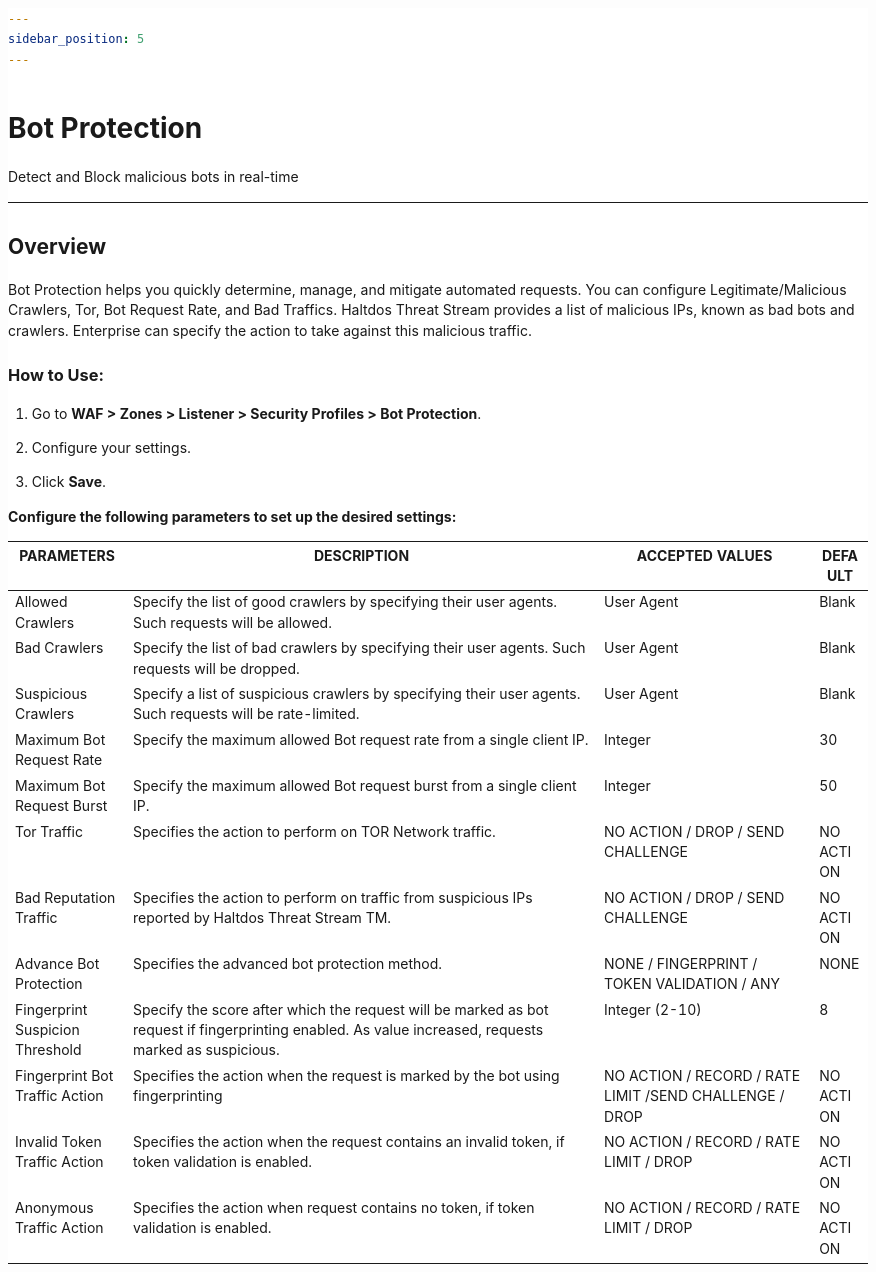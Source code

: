 ```yaml
---
sidebar_position: 5
---
```


# Bot Protection

Detect and Block malicious bots in real-time

---

## Overview

Bot Protection helps you quickly determine, manage, and mitigate automated requests. You can configure Legitimate/Malicious Crawlers, Tor, Bot Request Rate, and Bad Traffics. Haltdos Threat Stream provides a list of malicious IPs, known as bad bots and crawlers. Enterprise can specify the action to take against this malicious traffic.

### How to Use:

1. Go to **WAF > Zones > Listener > Security Profiles > Bot Protection**.

2. Configure your settings.

3. Click **Save**.

**Configure the following parameters to set up the desired settings:**

| PARAMETERS                      | DESCRIPTION                                                                                                                                           | ACCEPTED VALUES                                        | DEFAULT   |
|---------------------------------|-------------------------------------------------------------------------------------------------------------------------------------------------------|--------------------------------------------------------|-----------|
| Allowed Crawlers                | Specify the list of good crawlers by specifying their user agents. Such requests will be allowed.                                                     | User Agent                                             | Blank     |
| Bad Crawlers                    | Specify the list of bad crawlers by specifying their user agents. Such requests will be dropped.                                                      | User Agent                                             | Blank     |
| Suspicious Crawlers             | Specify a list of suspicious crawlers by specifying their user agents. Such requests will be rate-limited.                                            | User Agent                                             | Blank     |
| Maximum Bot Request Rate        | Specify the maximum allowed Bot request rate from a single client IP.                                                                                 | Integer                                                | 30        |
| Maximum Bot Request Burst       | Specify the maximum allowed Bot request burst from a single client IP.                                                                                | Integer                                                | 50        |
| Tor Traffic                     | Specifies the action to perform on TOR Network traffic.                                                                                               | NO ACTION / DROP / SEND CHALLENGE                      | NO ACTION |
| Bad Reputation Traffic          | Specifies the action to perform on traffic from suspicious IPs reported by Haltdos Threat Stream TM.                                                  | NO ACTION / DROP / SEND CHALLENGE                      | NO ACTION |
| Advance Bot Protection          | Specifies the advanced bot protection method.                                                                                                         | NONE / FINGERPRINT / TOKEN VALIDATION / ANY            | NONE      |
| Fingerprint Suspicion Threshold | Specify the score after which the request will be marked as bot request if fingerprinting enabled. As value increased, requests marked as suspicious. | Integer (2-10)                                         | 8         |
| Fingerprint Bot Traffic Action  | Specifies the action when the request is marked by the bot using fingerprinting                                                                       | NO ACTION / RECORD / RATE LIMIT /SEND CHALLENGE / DROP | NO ACTION |
| Invalid Token Traffic Action    | Specifies the action when the request contains an invalid token, if token validation is enabled.                                                      | NO ACTION / RECORD / RATE LIMIT / DROP                 | NO ACTION |
| Anonymous Traffic Action        | Specifies the action when request contains no token, if token validation is enabled.                                                                  | NO ACTION / RECORD / RATE LIMIT / DROP                 | NO ACTION |
